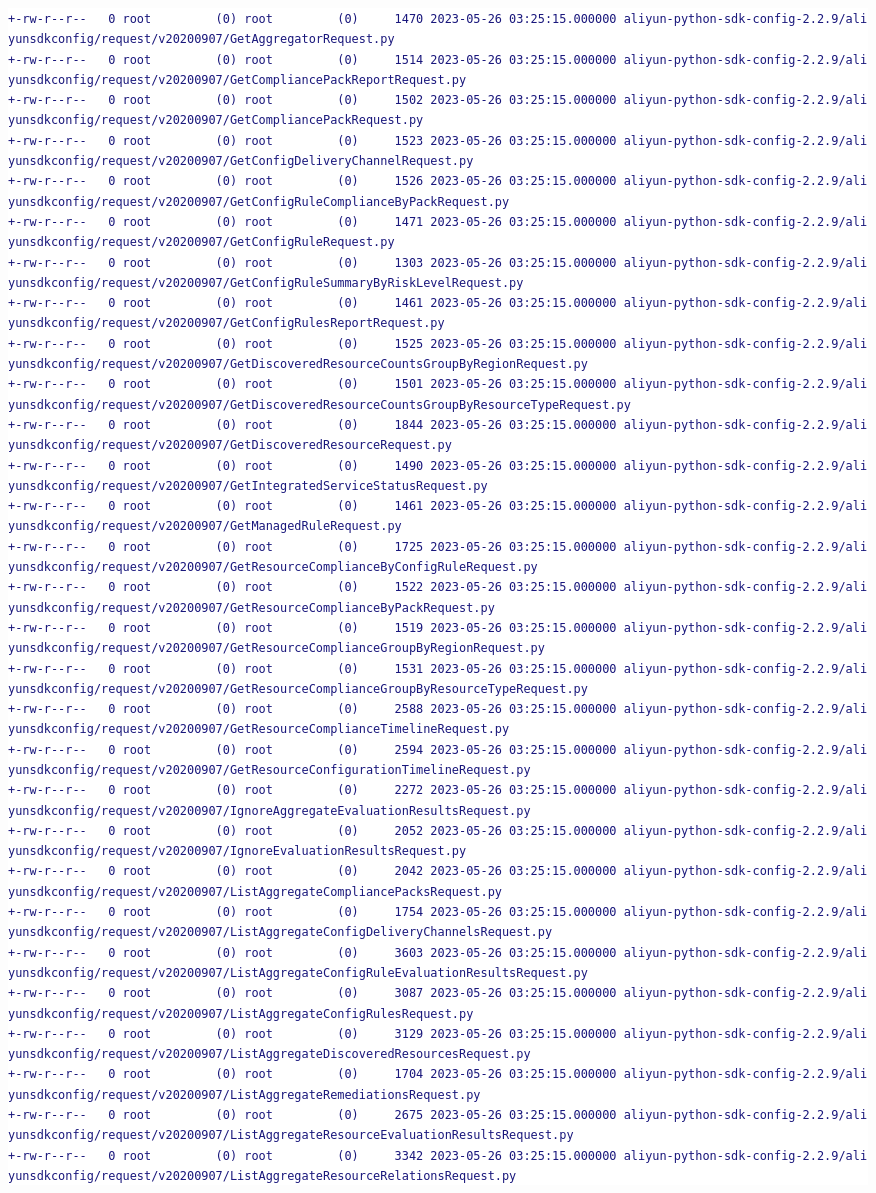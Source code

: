 ```diff
+-rw-r--r--   0 root         (0) root         (0)     1470 2023-05-26 03:25:15.000000 aliyun-python-sdk-config-2.2.9/aliyunsdkconfig/request/v20200907/GetAggregatorRequest.py
+-rw-r--r--   0 root         (0) root         (0)     1514 2023-05-26 03:25:15.000000 aliyun-python-sdk-config-2.2.9/aliyunsdkconfig/request/v20200907/GetCompliancePackReportRequest.py
+-rw-r--r--   0 root         (0) root         (0)     1502 2023-05-26 03:25:15.000000 aliyun-python-sdk-config-2.2.9/aliyunsdkconfig/request/v20200907/GetCompliancePackRequest.py
+-rw-r--r--   0 root         (0) root         (0)     1523 2023-05-26 03:25:15.000000 aliyun-python-sdk-config-2.2.9/aliyunsdkconfig/request/v20200907/GetConfigDeliveryChannelRequest.py
+-rw-r--r--   0 root         (0) root         (0)     1526 2023-05-26 03:25:15.000000 aliyun-python-sdk-config-2.2.9/aliyunsdkconfig/request/v20200907/GetConfigRuleComplianceByPackRequest.py
+-rw-r--r--   0 root         (0) root         (0)     1471 2023-05-26 03:25:15.000000 aliyun-python-sdk-config-2.2.9/aliyunsdkconfig/request/v20200907/GetConfigRuleRequest.py
+-rw-r--r--   0 root         (0) root         (0)     1303 2023-05-26 03:25:15.000000 aliyun-python-sdk-config-2.2.9/aliyunsdkconfig/request/v20200907/GetConfigRuleSummaryByRiskLevelRequest.py
+-rw-r--r--   0 root         (0) root         (0)     1461 2023-05-26 03:25:15.000000 aliyun-python-sdk-config-2.2.9/aliyunsdkconfig/request/v20200907/GetConfigRulesReportRequest.py
+-rw-r--r--   0 root         (0) root         (0)     1525 2023-05-26 03:25:15.000000 aliyun-python-sdk-config-2.2.9/aliyunsdkconfig/request/v20200907/GetDiscoveredResourceCountsGroupByRegionRequest.py
+-rw-r--r--   0 root         (0) root         (0)     1501 2023-05-26 03:25:15.000000 aliyun-python-sdk-config-2.2.9/aliyunsdkconfig/request/v20200907/GetDiscoveredResourceCountsGroupByResourceTypeRequest.py
+-rw-r--r--   0 root         (0) root         (0)     1844 2023-05-26 03:25:15.000000 aliyun-python-sdk-config-2.2.9/aliyunsdkconfig/request/v20200907/GetDiscoveredResourceRequest.py
+-rw-r--r--   0 root         (0) root         (0)     1490 2023-05-26 03:25:15.000000 aliyun-python-sdk-config-2.2.9/aliyunsdkconfig/request/v20200907/GetIntegratedServiceStatusRequest.py
+-rw-r--r--   0 root         (0) root         (0)     1461 2023-05-26 03:25:15.000000 aliyun-python-sdk-config-2.2.9/aliyunsdkconfig/request/v20200907/GetManagedRuleRequest.py
+-rw-r--r--   0 root         (0) root         (0)     1725 2023-05-26 03:25:15.000000 aliyun-python-sdk-config-2.2.9/aliyunsdkconfig/request/v20200907/GetResourceComplianceByConfigRuleRequest.py
+-rw-r--r--   0 root         (0) root         (0)     1522 2023-05-26 03:25:15.000000 aliyun-python-sdk-config-2.2.9/aliyunsdkconfig/request/v20200907/GetResourceComplianceByPackRequest.py
+-rw-r--r--   0 root         (0) root         (0)     1519 2023-05-26 03:25:15.000000 aliyun-python-sdk-config-2.2.9/aliyunsdkconfig/request/v20200907/GetResourceComplianceGroupByRegionRequest.py
+-rw-r--r--   0 root         (0) root         (0)     1531 2023-05-26 03:25:15.000000 aliyun-python-sdk-config-2.2.9/aliyunsdkconfig/request/v20200907/GetResourceComplianceGroupByResourceTypeRequest.py
+-rw-r--r--   0 root         (0) root         (0)     2588 2023-05-26 03:25:15.000000 aliyun-python-sdk-config-2.2.9/aliyunsdkconfig/request/v20200907/GetResourceComplianceTimelineRequest.py
+-rw-r--r--   0 root         (0) root         (0)     2594 2023-05-26 03:25:15.000000 aliyun-python-sdk-config-2.2.9/aliyunsdkconfig/request/v20200907/GetResourceConfigurationTimelineRequest.py
+-rw-r--r--   0 root         (0) root         (0)     2272 2023-05-26 03:25:15.000000 aliyun-python-sdk-config-2.2.9/aliyunsdkconfig/request/v20200907/IgnoreAggregateEvaluationResultsRequest.py
+-rw-r--r--   0 root         (0) root         (0)     2052 2023-05-26 03:25:15.000000 aliyun-python-sdk-config-2.2.9/aliyunsdkconfig/request/v20200907/IgnoreEvaluationResultsRequest.py
+-rw-r--r--   0 root         (0) root         (0)     2042 2023-05-26 03:25:15.000000 aliyun-python-sdk-config-2.2.9/aliyunsdkconfig/request/v20200907/ListAggregateCompliancePacksRequest.py
+-rw-r--r--   0 root         (0) root         (0)     1754 2023-05-26 03:25:15.000000 aliyun-python-sdk-config-2.2.9/aliyunsdkconfig/request/v20200907/ListAggregateConfigDeliveryChannelsRequest.py
+-rw-r--r--   0 root         (0) root         (0)     3603 2023-05-26 03:25:15.000000 aliyun-python-sdk-config-2.2.9/aliyunsdkconfig/request/v20200907/ListAggregateConfigRuleEvaluationResultsRequest.py
+-rw-r--r--   0 root         (0) root         (0)     3087 2023-05-26 03:25:15.000000 aliyun-python-sdk-config-2.2.9/aliyunsdkconfig/request/v20200907/ListAggregateConfigRulesRequest.py
+-rw-r--r--   0 root         (0) root         (0)     3129 2023-05-26 03:25:15.000000 aliyun-python-sdk-config-2.2.9/aliyunsdkconfig/request/v20200907/ListAggregateDiscoveredResourcesRequest.py
+-rw-r--r--   0 root         (0) root         (0)     1704 2023-05-26 03:25:15.000000 aliyun-python-sdk-config-2.2.9/aliyunsdkconfig/request/v20200907/ListAggregateRemediationsRequest.py
+-rw-r--r--   0 root         (0) root         (0)     2675 2023-05-26 03:25:15.000000 aliyun-python-sdk-config-2.2.9/aliyunsdkconfig/request/v20200907/ListAggregateResourceEvaluationResultsRequest.py
+-rw-r--r--   0 root         (0) root         (0)     3342 2023-05-26 03:25:15.000000 aliyun-python-sdk-config-2.2.9/aliyunsdkconfig/request/v20200907/ListAggregateResourceRelationsRequest.py
```